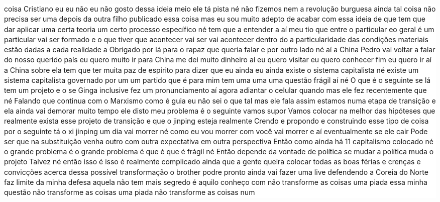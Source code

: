 coisa Cristiano eu eu não eu não gosto
dessa ideia meio ele tá pista né não
fizemos nem a revolução burguesa ainda
tal coisa não precisa ser uma depois da
outra filho publicado essa coisa mas eu
sou muito adepto de acabar com essa
ideia de que tem que dar aplicar uma
certa teoria um certo processo
específico né tem que a entender a aí
meu tio que entre o particular eo geral
é um particular vai ser formado e o que
tiver que acontecer vai ser vai
acontecer dentro do a particularidade
das condições materiais estão dadas
a cada realidade a Obrigado por lá para
o rapaz que queria falar e por outro
lado né aí a China Pedro vai voltar a
falar do nosso querido país eu quero
muito ir para China me dei muito
dinheiro aí eu quero visitar eu quero
conhecer fim eu quero ir aí a China
sobre ela tem que ter muita paz de
espírito para dizer que eu ainda eu
ainda existe o sistema capitalista né
existe um sistema capitalista governado
por um um partido que é para mim tem uma
uma uma questão frágil aí né
O que é o seguinte se lá tem um projeto
e o se Ginga inclusive fez um
pronunciamento aí agora adiantar o
celular quando mas ele fez recentemente
que né Falando que continua com o
Marxismo como é guia eu não sei o que
tal mas ele fala assim estamos numa
etapa de transição e ela ainda vai
demorar muito tempo ele disto meu
problema é o seguinte vamos supor Vamos
colocar na melhor das hipóteses que
realmente exista esse projeto de
transição e que o jinping esteja
realmente Crendo e propondo e
construindo esse tipo de coisa por o
seguinte tá o xi jinping um dia vai
morrer né como eu vou morrer com você
vai morrer e aí eventualmente se ele
cair Pode ser que na substituição venha
outro com outra expectativa em outra
perspectiva Então como ainda há 11
capitalismo colocado né o grande
problema é o grande problema é que é que
é frágil né Então depende da vontade de
política se mudar
a política muda o projeto Talvez né
então isso é isso é realmente complicado
ainda que a gente queira colocar todas
as boas férias e crenças e convicções
acerca dessa possível transformação o
brother podre pronto ainda vai fazer uma
live defendendo a Coreia do Norte faz
limite da minha defesa aquela não tem
mais segredo é aquilo conheço com não
transforme as coisas uma piada essa
minha questão não transforme as coisas
uma piada não transforme as coisas num